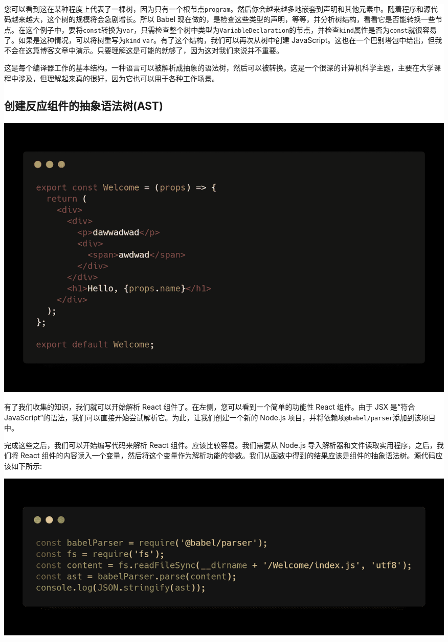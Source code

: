 您可以看到这在某种程度上代表了一棵树，因为只有一个根节点`program`。然后你会越来越多地嵌套到声明和其他元素中。随着程序和源代码越来越大，这个树的规模将会急剧增长。所以 Babel 现在做的，是检查这些类型的声明，等等，并分析树结构，看看它是否能转换一些节点。在这个例子中，要将`const`转换为`var`，只需检查整个树中类型为`VariableDeclaration`的节点，并检查`kind`属性是否为`const`就很容易了。如果是这种情况，可以将树重写为`kind` `var`。有了这个结构，我们可以再次从树中创建 JavaScript。这也在一个巴别塔包中给出，但我不会在这篇博客文章中演示。只要理解这是可能的就够了，因为这对我们来说并不重要。

这是每个编译器工作的基本结构。一种语言可以被解析成抽象的语法树，然后可以被转换。这是一个很深的计算机科学主题，主要在大学课程中涉及，但理解起来真的很好，因为它也可以用于各种工作场景。

## 创建反应组件的抽象语法树(AST)

![](img/458ec1577c8c97ded11b14509084b486.png)

有了我们收集的知识，我们就可以开始解析 React 组件了。在左侧，您可以看到一个简单的功能性 React 组件。由于 JSX 是“符合 JavaScript”的语法，我们可以直接开始尝试解析它。为此，让我们创建一个新的 Node.js 项目，并将依赖项`@babel/parser`添加到该项目中。

完成这些之后，我们可以开始编写代码来解析 React 组件。应该比较容易。我们需要从 Node.js 导入解析器和文件读取实用程序，之后，我们将 React 组件的内容读入一个变量，然后将这个变量作为解析功能的参数。我们从函数中得到的结果应该是组件的抽象语法树。源代码应该如下所示:

![](img/076c49e46bc7768bc2e62228529a9bdb.png)
